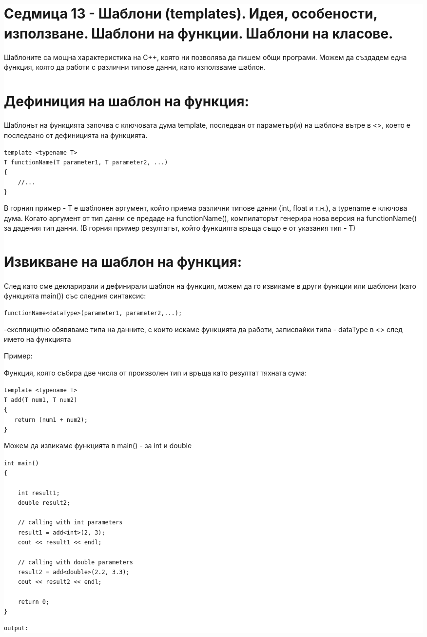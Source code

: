 # Седмица 13 - Шаблони (templates). Идея, особености, използване. Шаблони на функции. Шаблони на класове.

Шаблоните са мощнa характеристикa на C++, която ни позволява да пишем общи програми.
Можем да създадем една функция, която да работи с различни типове данни, като използваме шаблон.


Дефиниция на шаблон на функция:
=

Шаблонът на функцията започва с ключовата дума template, последван от параметър(и) на шаблона вътре в <>, което е последвано от дефиницията на функцията.
```
template <typename T>
T functionName(T parameter1, T parameter2, ...) 
{
    //...
}
```

В горния пример -  T е шаблонен аргумент, който приема различни типове данни (int, float и т.н.), а typename е ключова дума.
Когато аргумент от тип данни се предаде на functionName(), компилаторът генерира нова версия на functionName() за дадения тип данни.
(В горния пример резултатът, който функцията връща също е от указания тип - Т)

Извикване на шаблон на функция:
=
След като сме декларирали и дефинирали шаблон на функция,
можем да го извикаме в други функции или шаблони (като функцията main()) със следния синтаксис: 
```
functionName<dataType>(parameter1, parameter2,...);
```
-експлицитно обявяваме типа на данните, с които искаме функцията да работи, записвайки типа - dataType в <> след името на функцията

Пример:

Функция, която събира две числа от произволен тип и връща като резултат тяхната сума:
```
template <typename T>
T add(T num1, T num2) 
{
   return (num1 + num2);
}
```
Можем да извикаме функцията в main() - за int и double
```
int main() 
{

    int result1;
    double result2;

    // calling with int parameters
    result1 = add<int>(2, 3);
    cout << result1 << endl;

    // calling with double parameters
    result2 = add<double>(2.2, 3.3);
    cout << result2 << endl;

    return 0;
}   
```
```
output:
```